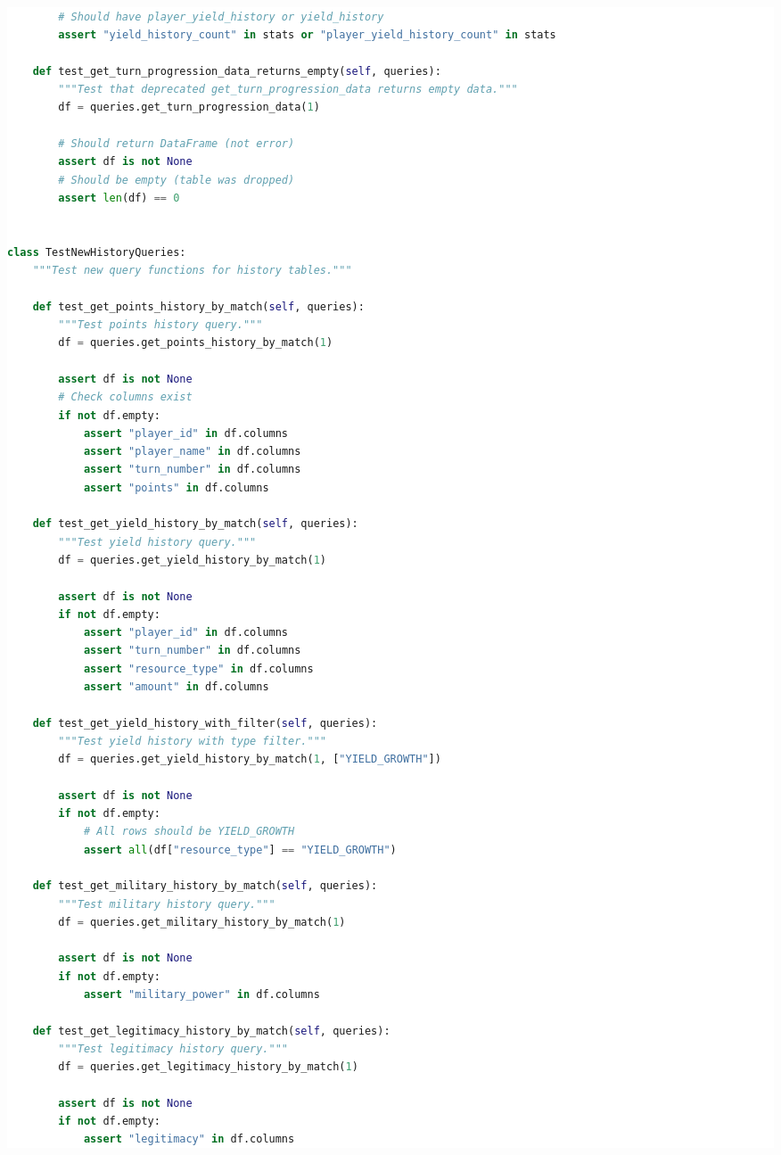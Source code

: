    ```python
           # Should have player_yield_history or yield_history
           assert "yield_history_count" in stats or "player_yield_history_count" in stats

       def test_get_turn_progression_data_returns_empty(self, queries):
           """Test that deprecated get_turn_progression_data returns empty data."""
           df = queries.get_turn_progression_data(1)

           # Should return DataFrame (not error)
           assert df is not None
           # Should be empty (table was dropped)
           assert len(df) == 0


   class TestNewHistoryQueries:
       """Test new query functions for history tables."""

       def test_get_points_history_by_match(self, queries):
           """Test points history query."""
           df = queries.get_points_history_by_match(1)

           assert df is not None
           # Check columns exist
           if not df.empty:
               assert "player_id" in df.columns
               assert "player_name" in df.columns
               assert "turn_number" in df.columns
               assert "points" in df.columns

       def test_get_yield_history_by_match(self, queries):
           """Test yield history query."""
           df = queries.get_yield_history_by_match(1)

           assert df is not None
           if not df.empty:
               assert "player_id" in df.columns
               assert "turn_number" in df.columns
               assert "resource_type" in df.columns
               assert "amount" in df.columns

       def test_get_yield_history_with_filter(self, queries):
           """Test yield history with type filter."""
           df = queries.get_yield_history_by_match(1, ["YIELD_GROWTH"])

           assert df is not None
           if not df.empty:
               # All rows should be YIELD_GROWTH
               assert all(df["resource_type"] == "YIELD_GROWTH")

       def test_get_military_history_by_match(self, queries):
           """Test military history query."""
           df = queries.get_military_history_by_match(1)

           assert df is not None
           if not df.empty:
               assert "military_power" in df.columns

       def test_get_legitimacy_history_by_match(self, queries):
           """Test legitimacy history query."""
           df = queries.get_legitimacy_history_by_match(1)

           assert df is not None
           if not df.empty:
               assert "legitimacy" in df.columns
   ```
